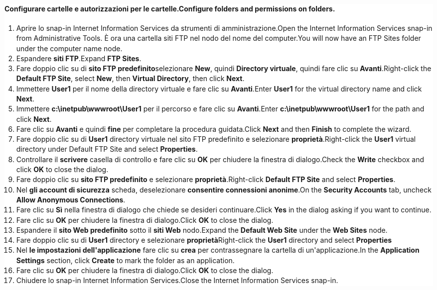 #### <a name="configure-folders-and-permissions-on-folders"></a><span data-ttu-id="747c8-201">Configurare cartelle e autorizzazioni per le cartelle.</span><span class="sxs-lookup"><span data-stu-id="747c8-201">Configure folders and permissions on folders.</span></span>

1. <span data-ttu-id="747c8-202">Aprire lo snap-in Internet Information Services da strumenti di amministrazione.</span><span class="sxs-lookup"><span data-stu-id="747c8-202">Open the Internet Information Services snap-in from Administrative Tools.</span></span> <span data-ttu-id="747c8-203">È ora una cartella siti FTP nel nodo del nome del computer.</span><span class="sxs-lookup"><span data-stu-id="747c8-203">You will now have an FTP Sites folder under the computer name node.</span></span>
2. <span data-ttu-id="747c8-204">Espandere **siti FTP**.</span><span class="sxs-lookup"><span data-stu-id="747c8-204">Expand **FTP Sites**.</span></span>
3. <span data-ttu-id="747c8-205">Fare doppio clic su di **sito FTP predefinito**selezionare **New**, quindi **Directory virtuale**, quindi fare clic su **Avanti**.</span><span class="sxs-lookup"><span data-stu-id="747c8-205">Right-click the **Default FTP Site**, select **New**, then **Virtual Directory**, then click **Next**.</span></span>
4. <span data-ttu-id="747c8-206">Immettere **User1** per il nome della directory virtuale e fare clic su **Avanti**.</span><span class="sxs-lookup"><span data-stu-id="747c8-206">Enter **User1** for the virtual directory name and click **Next**.</span></span>
5. <span data-ttu-id="747c8-207">Immettere **c:\inetpub\wwwroot\User1** per il percorso e fare clic su **Avanti**.</span><span class="sxs-lookup"><span data-stu-id="747c8-207">Enter **c:\inetpub\wwwroot\User1** for the path and click **Next**.</span></span>
6. <span data-ttu-id="747c8-208">Fare clic su **Avanti** e quindi **fine** per completare la procedura guidata.</span><span class="sxs-lookup"><span data-stu-id="747c8-208">Click **Next** and then **Finish** to complete the wizard.</span></span>
7. <span data-ttu-id="747c8-209">Fare doppio clic su di **User1** directory virtuale nel sito FTP predefinito e selezionare **proprietà**.</span><span class="sxs-lookup"><span data-stu-id="747c8-209">Right-click the **User1** virtual directory under Default FTP Site and select **Properties**.</span></span>
8. <span data-ttu-id="747c8-210">Controllare il **scrivere** casella di controllo e fare clic su **OK** per chiudere la finestra di dialogo.</span><span class="sxs-lookup"><span data-stu-id="747c8-210">Check the **Write** checkbox and click **OK** to close the dialog.</span></span>
9. <span data-ttu-id="747c8-211">Fare doppio clic su **sito FTP predefinito** e selezionare **proprietà**.</span><span class="sxs-lookup"><span data-stu-id="747c8-211">Right-click **Default FTP Site** and select **Properties**.</span></span>
10. <span data-ttu-id="747c8-212">Nel **gli account di sicurezza** scheda, deselezionare **consentire connessioni anonime**.</span><span class="sxs-lookup"><span data-stu-id="747c8-212">On the **Security Accounts** tab, uncheck **Allow Anonymous Connections**.</span></span>
11. <span data-ttu-id="747c8-213">Fare clic su **Sì** nella finestra di dialogo che chiede se desideri continuare.</span><span class="sxs-lookup"><span data-stu-id="747c8-213">Click **Yes** in the dialog asking if you want to continue.</span></span>
12. <span data-ttu-id="747c8-214">Fare clic su **OK** per chiudere la finestra di dialogo.</span><span class="sxs-lookup"><span data-stu-id="747c8-214">Click **OK** to close the dialog.</span></span>
13. <span data-ttu-id="747c8-215">Espandere il **sito Web predefinito** sotto il **siti Web** nodo.</span><span class="sxs-lookup"><span data-stu-id="747c8-215">Expand the **Default Web Site** under the **Web Sites** node.</span></span>
14. <span data-ttu-id="747c8-216">Fare doppio clic su di **User1** directory e selezionare **proprietà**</span><span class="sxs-lookup"><span data-stu-id="747c8-216">Right-click the **User1** directory and select **Properties**</span></span>
15. <span data-ttu-id="747c8-217">Nel **le impostazioni dell'applicazione** fare clic su **crea** per contrassegnare la cartella di un'applicazione.</span><span class="sxs-lookup"><span data-stu-id="747c8-217">In the **Application Settings** section, click **Create** to mark the folder as an application.</span></span>
16. <span data-ttu-id="747c8-218">Fare clic su **OK** per chiudere la finestra di dialogo.</span><span class="sxs-lookup"><span data-stu-id="747c8-218">Click **OK** to close the dialog.</span></span>
17. <span data-ttu-id="747c8-219">Chiudere lo snap-in Internet Information Services.</span><span class="sxs-lookup"><span data-stu-id="747c8-219">Close the Internet Information Services snap-in.</span></span>
